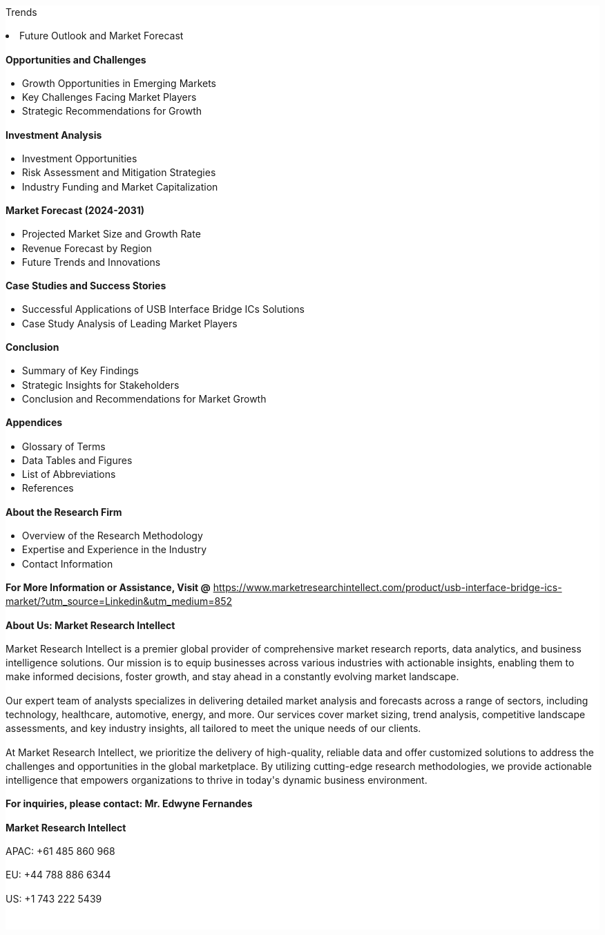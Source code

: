 Trends</li><li>Future Outlook and Market Forecast</li></ul><p><strong>Opportunities and Challenges</strong></p><ul><li>Growth Opportunities in Emerging Markets</li><li>Key Challenges Facing Market Players</li><li>Strategic Recommendations for Growth</li></ul><p><strong>Investment Analysis</strong></p><ul><li>Investment Opportunities</li><li>Risk Assessment and Mitigation Strategies</li><li>Industry Funding and Market Capitalization</li></ul><p><strong>Market Forecast (2024-2031)</strong></p><ul><li>Projected Market Size and Growth Rate</li><li>Revenue Forecast by Region</li><li>Future Trends and Innovations</li></ul><p><strong>Case Studies and Success Stories</strong></p><ul><li>Successful Applications of USB Interface Bridge ICs Solutions</li><li>Case Study Analysis of Leading Market Players</li></ul><p><strong>Conclusion</strong></p><ul><li>Summary of Key Findings</li><li>Strategic Insights for Stakeholders</li><li>Conclusion and Recommendations for Market Growth</li></ul><p><strong>Appendices</strong></p><ul><li>Glossary of Terms</li><li>Data Tables and Figures</li><li>List of Abbreviations</li><li>References</li></ul><p><strong>About the Research Firm</strong></p><ul><li>Overview of the Research Methodology</li><li>Expertise and Experience in the Industry</li><li>Contact Information</li></ul></div><div class="article-main__content" data-test-id="publishing-text-block"><p><span class="font-[700]"><strong>For More Information or Assistance, Visit @</strong>&nbsp;<a href="https://www.marketresearchintellect.com/product/usb-interface-bridge-ics-market/?utm_source=Linkedin&utm_medium=852">https://www.marketresearchintellect.com/product/usb-interface-bridge-ics-market/?utm_source=Linkedin&utm_medium=852</a></span></p><p><strong>About Us: Market Research Intellect</strong></p><p>Market Research Intellect is a premier global provider of comprehensive market research reports, data analytics, and business intelligence solutions. Our mission is to equip businesses across various industries with actionable insights, enabling them to make informed decisions, foster growth, and stay ahead in a constantly evolving market landscape.</p><p>Our expert team of analysts specializes in delivering detailed market analysis and forecasts across a range of sectors, including technology, healthcare, automotive, energy, and more. Our services cover market sizing, trend analysis, competitive landscape assessments, and key industry insights, all tailored to meet the unique needs of our clients.</p><p>At Market Research Intellect, we prioritize the delivery of high-quality, reliable data and offer customized solutions to address the challenges and opportunities in the global marketplace. By utilizing cutting-edge research methodologies, we provide actionable intelligence that empowers organizations to thrive in today's dynamic business environment.</p><p><strong>For inquiries, please contact: Mr. Edwyne Fernandes</strong></p><p><strong>Market Research Intellect</strong></p><p>APAC: +61 485 860 968</p><p>EU: +44 788 886 6344</p><p>US: +1 743 222 5439</p></div><div class="article-main__content" data-test-id="publishing-text-block">&nbsp;</div>
